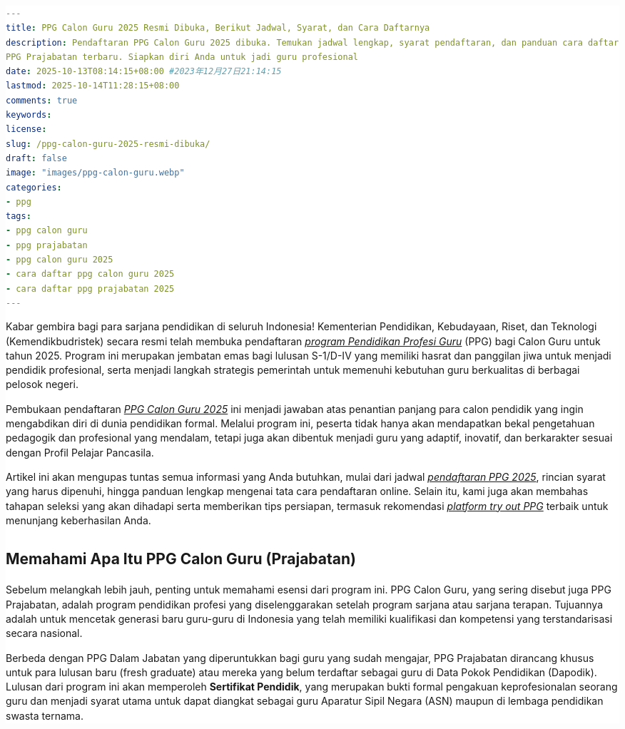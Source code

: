 ```yaml
---
title: PPG Calon Guru 2025 Resmi Dibuka, Berikut Jadwal, Syarat, dan Cara Daftarnya
description: Pendaftaran PPG Calon Guru 2025 dibuka. Temukan jadwal lengkap, syarat pendaftaran, dan panduan cara daftar PPG Prajabatan terbaru. Siapkan diri Anda untuk jadi guru profesional
date: 2025-10-13T08:14:15+08:00 #2023年12月27日21:14:15
lastmod: 2025-10-14T11:28:15+08:00 
comments: true
keywords: 
license: 
slug: /ppg-calon-guru-2025-resmi-dibuka/
draft: false 
image: "images/ppg-calon-guru.webp"
categories:
- ppg
tags:
- ppg calon guru
- ppg prajabatan
- ppg calon guru 2025
- cara daftar ppg calon guru 2025
- cara daftar ppg prajabatan 2025
---
```



Kabar gembira bagi para sarjana pendidikan di seluruh Indonesia! Kementerian Pendidikan, Kebudayaan, Riset, dan Teknologi (Kemendikbudristek) secara resmi telah membuka pendaftaran *[program Pendidikan Profesi Guru](/mengenal-apa-itu-ppg-guru/)* (PPG) bagi Calon Guru untuk tahun 2025. Program ini merupakan jembatan emas bagi lulusan S-1/D-IV yang memiliki hasrat dan panggilan jiwa untuk menjadi pendidik profesional, serta menjadi langkah strategis pemerintah untuk memenuhi kebutuhan guru berkualitas di berbagai pelosok negeri.

Pembukaan pendaftaran *[PPG Calon Guru 2025](/ppg-calon-guru-2025-resmi-dibuka/)* ini menjadi jawaban atas penantian panjang para calon pendidik yang ingin mengabdikan diri di dunia pendidikan formal. Melalui program ini, peserta tidak hanya akan mendapatkan bekal pengetahuan pedagogik dan profesional yang mendalam, tetapi juga akan dibentuk menjadi guru yang adaptif, inovatif, dan berkarakter sesuai dengan Profil Pelajar Pancasila.

Artikel ini akan mengupas tuntas semua informasi yang Anda butuhkan, mulai dari jadwal *[pendaftaran PPG 2025](/categories/ppg-2025/)*, rincian syarat yang harus dipenuhi, hingga panduan lengkap mengenai tata cara pendaftaran online. Selain itu, kami juga akan membahas tahapan seleksi yang akan dihadapi serta memberikan tips persiapan, termasuk rekomendasi *[platform try out PPG](/link-tryout-ppg-gratis/)* terbaik untuk menunjang keberhasilan Anda.

## Memahami Apa Itu PPG Calon Guru (Prajabatan)

Sebelum melangkah lebih jauh, penting untuk memahami esensi dari program ini. PPG Calon Guru, yang sering disebut juga PPG Prajabatan, adalah program pendidikan profesi yang diselenggarakan setelah program sarjana atau sarjana terapan. Tujuannya adalah untuk mencetak generasi baru guru-guru di Indonesia yang telah memiliki kualifikasi dan kompetensi yang terstandarisasi secara nasional.

Berbeda dengan PPG Dalam Jabatan yang diperuntukkan bagi guru yang sudah mengajar, PPG Prajabatan dirancang khusus untuk para lulusan baru (fresh graduate) atau mereka yang belum terdaftar sebagai guru di Data Pokok Pendidikan (Dapodik). Lulusan dari program ini akan memperoleh **Sertifikat Pendidik**, yang merupakan bukti formal pengakuan keprofesionalan seorang guru dan menjadi syarat utama untuk dapat diangkat sebagai guru Aparatur Sipil Negara (ASN) maupun di lembaga pendidikan swasta ternama.
